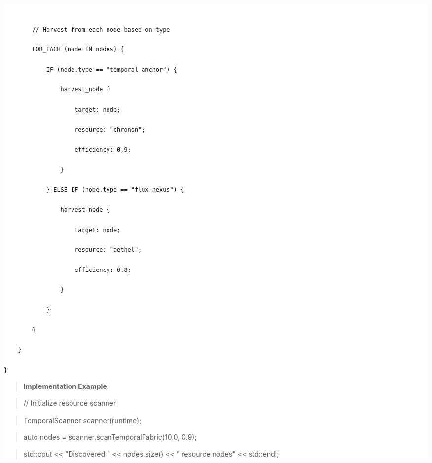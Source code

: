 ```chronovyan
        

        // Harvest from each node based on type

        FOR_EACH (node IN nodes) {

            IF (node.type == "temporal_anchor") {

                harvest_node {

                    target: node;

                    resource: "chronon";

                    efficiency: 0.9;

                }

            } ELSE IF (node.type == "flux_nexus") {

                harvest_node {

                    target: node;

                    resource: "aethel";

                    efficiency: 0.8;

                }

            }

        }

    }

}

```



> **Implementation Example**:

> ```cpp

> // Initialize resource scanner

> TemporalScanner scanner(runtime);

> auto nodes = scanner.scanTemporalFabric(10.0, 0.9);

> 

> std::cout << "Discovered " << nodes.size() << " resource nodes" << std::endl;
